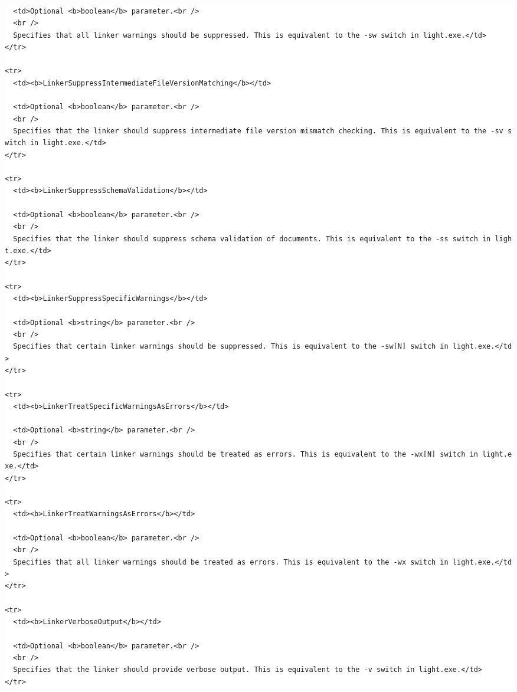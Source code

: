       <td>Optional <b>boolean</b> parameter.<br />
      <br />
      Specifies that all linker warnings should be suppressed. This is equivalent to the -sw switch in light.exe.</td>
    </tr>

    <tr>
      <td><b>LinkerSuppressIntermediateFileVersionMatching</b></td>

      <td>Optional <b>boolean</b> parameter.<br />
      <br />
      Specifies that the linker should suppress intermediate file version mismatch checking. This is equivalent to the -sv switch in light.exe.</td>
    </tr>

    <tr>
      <td><b>LinkerSuppressSchemaValidation</b></td>

      <td>Optional <b>boolean</b> parameter.<br />
      <br />
      Specifies that the linker should suppress schema validation of documents. This is equivalent to the -ss switch in light.exe.</td>
    </tr>

    <tr>
      <td><b>LinkerSuppressSpecificWarnings</b></td>

      <td>Optional <b>string</b> parameter.<br />
      <br />
      Specifies that certain linker warnings should be suppressed. This is equivalent to the -sw[N] switch in light.exe.</td>
    </tr>

    <tr>
      <td><b>LinkerTreatSpecificWarningsAsErrors</b></td>

      <td>Optional <b>string</b> parameter.<br />
      <br />
      Specifies that certain linker warnings should be treated as errors. This is equivalent to the -wx[N] switch in light.exe.</td>
    </tr>

    <tr>
      <td><b>LinkerTreatWarningsAsErrors</b></td>

      <td>Optional <b>boolean</b> parameter.<br />
      <br />
      Specifies that all linker warnings should be treated as errors. This is equivalent to the -wx switch in light.exe.</td>
    </tr>

    <tr>
      <td><b>LinkerVerboseOutput</b></td>

      <td>Optional <b>boolean</b> parameter.<br />
      <br />
      Specifies that the linker should provide verbose output. This is equivalent to the -v switch in light.exe.</td>
    </tr>
